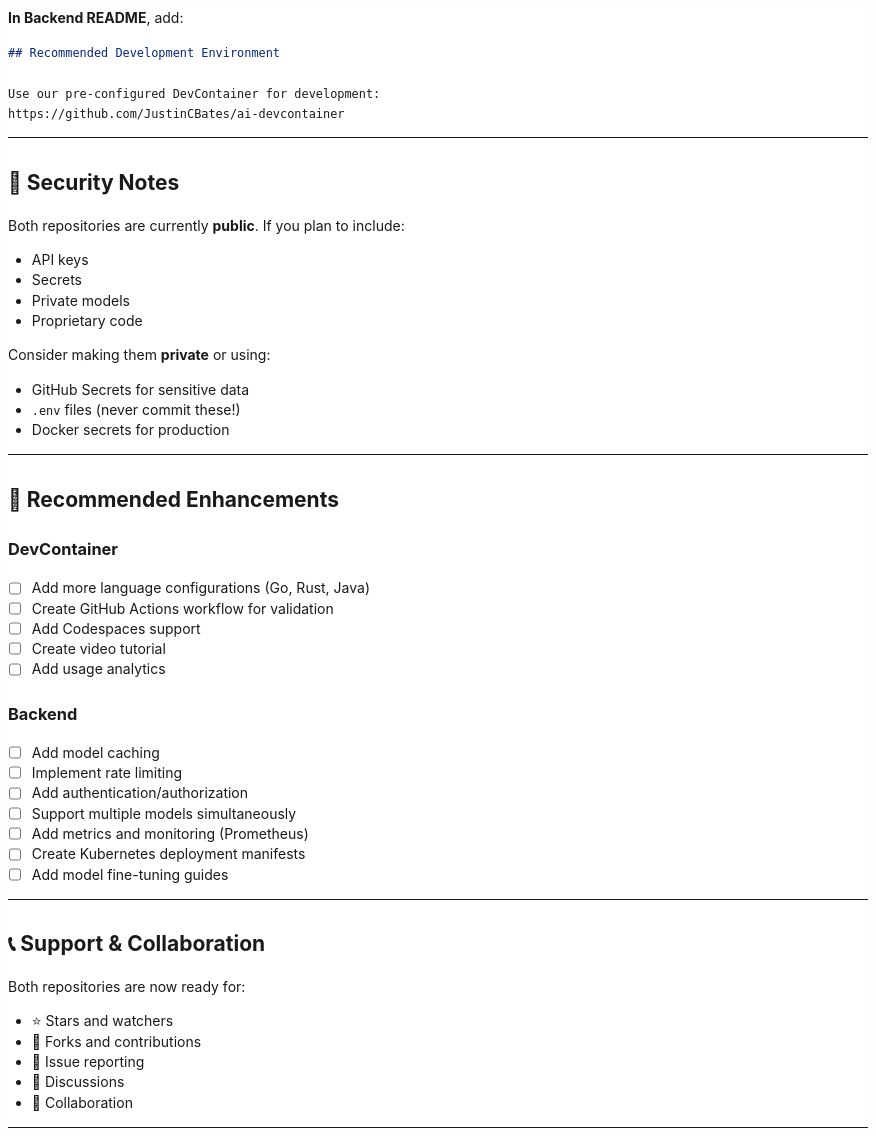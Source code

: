 **In Backend README**, add:
```markdown
## Recommended Development Environment

Use our pre-configured DevContainer for development:
https://github.com/JustinCBates/ai-devcontainer
```

---

## 🔐 Security Notes

Both repositories are currently **public**. If you plan to include:
- API keys
- Secrets
- Private models
- Proprietary code

Consider making them **private** or using:
- GitHub Secrets for sensitive data
- `.env` files (never commit these!)
- Docker secrets for production

---

## 🌟 Recommended Enhancements

### DevContainer
- [ ] Add more language configurations (Go, Rust, Java)
- [ ] Create GitHub Actions workflow for validation
- [ ] Add Codespaces support
- [ ] Create video tutorial
- [ ] Add usage analytics

### Backend
- [ ] Add model caching
- [ ] Implement rate limiting
- [ ] Add authentication/authorization
- [ ] Support multiple models simultaneously
- [ ] Add metrics and monitoring (Prometheus)
- [ ] Create Kubernetes deployment manifests
- [ ] Add model fine-tuning guides

---

## 📞 Support & Collaboration

Both repositories are now ready for:
- ⭐ Stars and watchers
- 🍴 Forks and contributions
- 🐛 Issue reporting
- 💬 Discussions
- 🤝 Collaboration

---